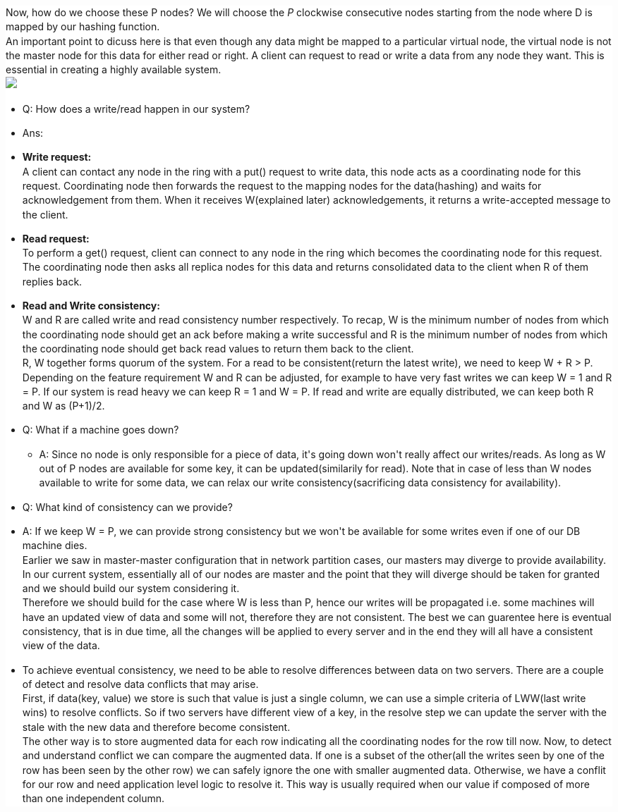   Now, how do we choose these P nodes? We will choose the *P* clockwise consecutive nodes starting from the node where D is mapped by our hashing function.\
  An important point to dicuss here is that even though any data might be mapped to a particular virtual node, the virtual node is not the master node for this data for either read or right. A client can request to read or write a data from any node they want. This is essential in creating a highly available system.\
  ![](https://dajh2p2mfq4ra.cloudfront.net/assets/site-images/system_design/consistent_hashing_data_distribution.jpg)

- Q: How does a write/read happen in our system?
- Ans:
- **Write request:**\
  A client can contact any node in the ring with a put() request to write data, this node acts as a coordinating node for this request. Coordinating node then forwards the request to the mapping nodes for the data(hashing) and waits for acknowledgement from them. When it receives W(explained later) acknowledgements, it returns a write-accepted message to the client.

- **Read request:**\
  To perform a get() request, client can connect to any node in the ring which becomes the coordinating node for this request. The coordinating node then asks all replica nodes for this data and returns consolidated data to the client when R of them replies back.

- **Read and Write consistency:**\
  W and R are called write and read consistency number respectively. To recap, W is the minimum number of nodes from which the coordinating node should get an ack before making a write successful and R is the minimum number of nodes from which the coordinating node should get back read values to return them back to the client.\
  R, W together forms quorum of the system. For a read to be consistent(return the latest write), we need to keep W + R > P.\
  Depending on the feature requirement W and R can be adjusted, for example to have very fast writes we can keep W = 1 and R = P. If our system is read heavy we can keep R = 1 and W = P. If read and write are equally distributed, we can keep both R and W as (P+1)/2.

- Q: What if a machine goes down?

  - A: Since no node is only responsible for a piece of data, it's going down won't really affect our writes/reads. As long as W out of P nodes are available for some key, it can be updated(similarily for read).
    Note that in case of less than W nodes available to write for some data, we can relax our write consistency(sacrificing data consistency for availability).

- Q: What kind of consistency can we provide?

- A: If we keep W = P, we can provide strong consistency but we won't be available for some writes even if one of our DB machine dies.\
  Earlier we saw in master-master configuration that in network partition cases, our masters may diverge to provide availability. In our current system, essentially all of our nodes are master and the point that they will diverge should be taken for granted and we should build our system considering it.\
  Therefore we should build for the case where W is less than P, hence our writes will be propagated i.e. some machines will have an updated view of data and some will not, therefore they are not consistent. The best we can guarentee here is eventual consistency, that is in due time, all the changes will be applied to every server and in the end they will all have a consistent view of the data.

- To achieve eventual consistency, we need to be able to resolve differences between data on two servers. There are a couple of detect and resolve data conflicts that may arise.\
  First, if data(key, value) we store is such that value is just a single column, we can use a simple criteria of LWW(last write wins) to resolve conflicts. So if two servers have different view of a key, in the resolve step we can update the server with the stale with the new data and therefore become consistent.\
  The other way is to store augmented data for each row indicating all the coordinating nodes for the row till now. Now, to detect and understand conflict we can compare the augmented data. If one is a subset of the other(all the writes seen by one of the row has been seen by the other row) we can safely ignore the one with smaller augmented data. Otherwise, we have a conflit for our row and need application level logic to resolve it. This way is usually required when our value if composed of more than one independent column.

